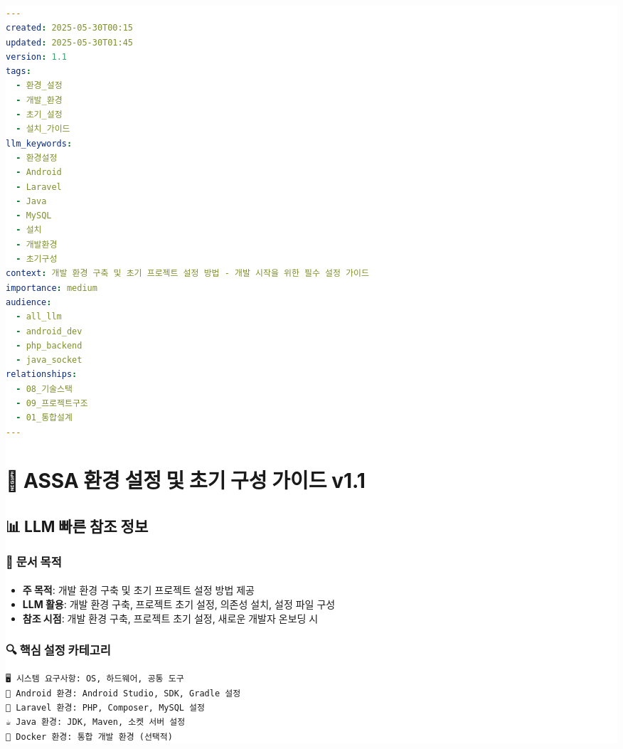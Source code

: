 ```yaml
---
created: 2025-05-30T00:15
updated: 2025-05-30T01:45
version: 1.1
tags:
  - 환경_설정
  - 개발_환경
  - 초기_설정
  - 설치_가이드
llm_keywords:
  - 환경설정
  - Android
  - Laravel
  - Java
  - MySQL
  - 설치
  - 개발환경
  - 초기구성
context: 개발 환경 구축 및 초기 프로젝트 설정 방법 - 개발 시작을 위한 필수 설정 가이드
importance: medium
audience:
  - all_llm
  - android_dev
  - php_backend
  - java_socket
relationships:
  - 08_기술스택
  - 09_프로젝트구조
  - 01_통합설계
---
```


# 🤖 ASSA 환경 설정 및 초기 구성 가이드 v1.1

## 📊 LLM 빠른 참조 정보

### 🎯 **문서 목적**

- **주 목적**: 개발 환경 구축 및 초기 프로젝트 설정 방법 제공
- **LLM 활용**: 개발 환경 구축, 프로젝트 초기 설정, 의존성 설치, 설정 파일 구성
- **참조 시점**: 개발 환경 구축, 프로젝트 초기 설정, 새로운 개발자 온보딩 시

### 🔍 **핵심 설정 카테고리**

```
🖥️ 시스템 요구사항: OS, 하드웨어, 공통 도구
📱 Android 환경: Android Studio, SDK, Gradle 설정
🐘 Laravel 환경: PHP, Composer, MySQL 설정
☕ Java 환경: JDK, Maven, 소켓 서버 설정
🐳 Docker 환경: 통합 개발 환경 (선택적)
```
